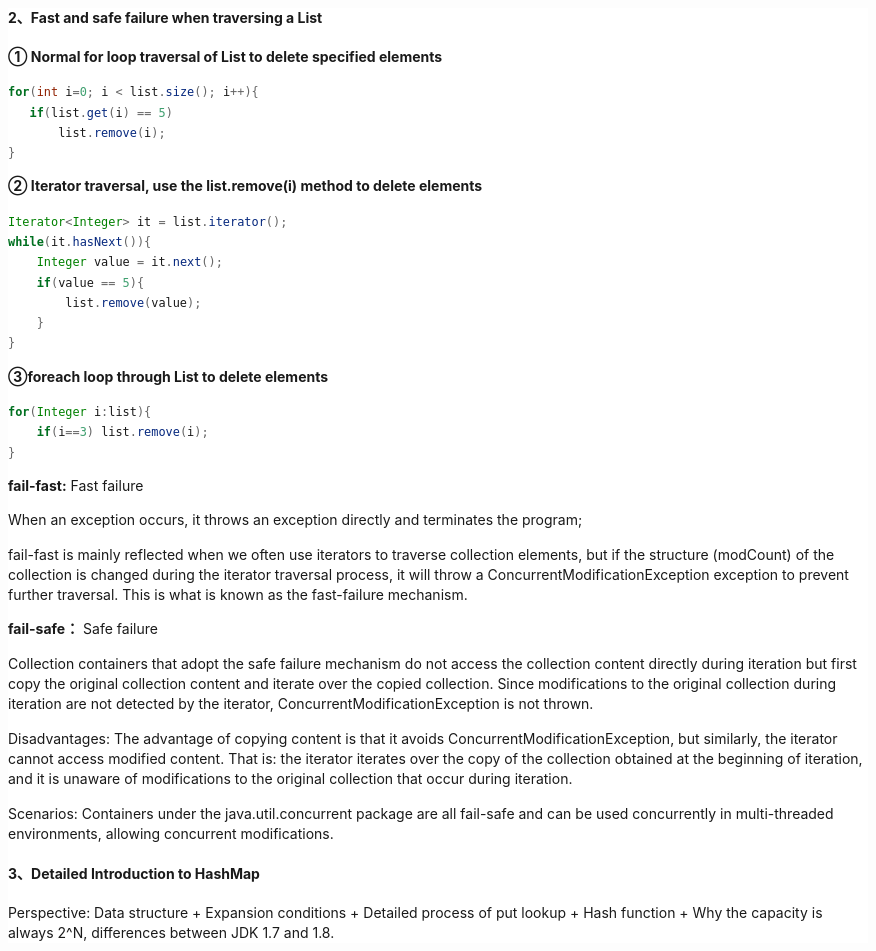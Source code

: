 
#### **2、Fast and safe failure when traversing a List**

**① Normal for loop traversal of List to delete specified elements**

```java
for(int i=0; i < list.size(); i++){
   if(list.get(i) == 5) 
       list.remove(i);
}
```

**② Iterator traversal, use the list.remove(i) method to delete elements**

```JAVA
Iterator<Integer> it = list.iterator();
while(it.hasNext()){
    Integer value = it.next();
    if(value == 5){
        list.remove(value);
    }
}
```

**③foreach loop through List to delete elements**

```JAVA
for(Integer i:list){
    if(i==3) list.remove(i);
}
```

**fail-fast:** Fast failure

When an exception occurs, it throws an exception directly and terminates the program;

fail-fast is mainly reflected when we often use iterators to traverse collection elements, but if the structure (modCount) of the collection is changed during the iterator traversal process, it will throw a ConcurrentModificationException exception to prevent further traversal. This is what is known as the fast-failure mechanism.

**fail-safe：** Safe failure

Collection containers that adopt the safe failure mechanism do not access the collection content directly during iteration but first copy the original collection content and iterate over the copied collection. Since modifications to the original collection during iteration are not detected by the iterator, ConcurrentModificationException is not thrown.

Disadvantages: The advantage of copying content is that it avoids ConcurrentModificationException, but similarly, the iterator cannot access modified content. That is: the iterator iterates over the copy of the collection obtained at the beginning of iteration, and it is unaware of modifications to the original collection that occur during iteration.

Scenarios: Containers under the java.util.concurrent package are all fail-safe and can be used concurrently in multi-threaded environments, allowing concurrent modifications.

#### **3、Detailed Introduction to HashMap**

Perspective: Data structure + Expansion conditions + Detailed process of put lookup + Hash function + Why the capacity is always 2^N, differences between JDK 1.7 and 1.8.
